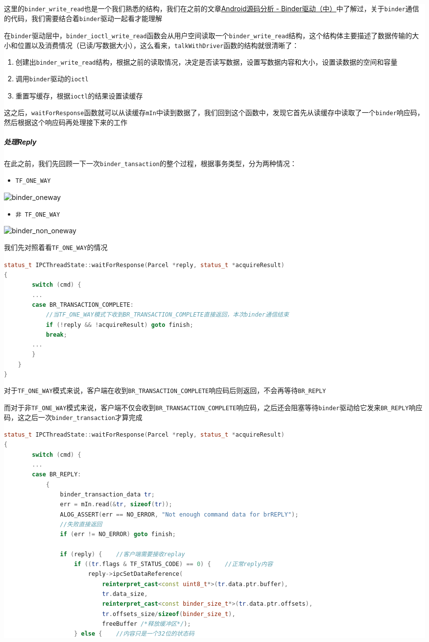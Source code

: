 这里的`binder_write_read`也是一个我们熟悉的结构，我们在之前的文章[Android源码分析 - Binder驱动（中）](https://juejin.cn/post/7069675794028560391#heading-10)中了解过，关于`binder`通信的代码，我们需要结合着`binder`驱动一起看才能理解

在`binder`驱动层中，`binder_ioctl_write_read`函数会从用户空间读取一个`binder_write_read`结构，这个结构体主要描述了数据传输的大小和位置以及消费情况（已读/写数据大小），这么看来，`talkWithDriver`函数的结构就很清晰了：

1. 创建出`binder_write_read`结构，根据之前的读取情况，决定是否读写数据，设置写数据内容和大小，设置读数据的空间和容量

2. 调用`binder`驱动的`ioctl`

3. 重置写缓存，根据`ioctl`的结果设置读缓存

这之后，`waitForResponse`函数就可以从读缓存`mIn`中读到数据了，我们回到这个函数中，发现它首先从读缓存中读取了一个`binder`响应码，然后根据这个响应码再处理接下来的工作

##### 处理Reply

在此之前，我们先回顾一下一次`binder_tansaction`的整个过程，根据事务类型，分为两种情况：

- `TF_ONE_WAY`

![binder_oneway](https://raw.githubusercontent.com/dreamgyf/ImageStorage/master/Android%E6%BA%90%E7%A0%81%E5%88%86%E6%9E%90%20-%20Framework%E5%B1%82%E7%9A%84Binder%EF%BC%88%E5%AE%A2%E6%88%B7%E7%AB%AF%E7%AF%87%EF%BC%89_oneway.png)

- `非 TF_ONE_WAY`

![binder_non_oneway](https://raw.githubusercontent.com/dreamgyf/ImageStorage/master/Android%E6%BA%90%E7%A0%81%E5%88%86%E6%9E%90%20-%20Framework%E5%B1%82%E7%9A%84Binder%EF%BC%88%E5%AE%A2%E6%88%B7%E7%AB%AF%E7%AF%87%EF%BC%89_non_oneway.png)

我们先对照着看`TF_ONE_WAY`的情况

```cpp
status_t IPCThreadState::waitForResponse(Parcel *reply, status_t *acquireResult)
{
        switch (cmd) {
        ...
        case BR_TRANSACTION_COMPLETE:
            //当TF_ONE_WAY模式下收到BR_TRANSACTION_COMPLETE直接返回，本次binder通信结束
            if (!reply && !acquireResult) goto finish;
            break;
        ...
        }
    }
}
```

对于`TF_ONE_WAY`模式来说，客户端在收到`BR_TRANSACTION_COMPLETE`响应码后则返回，不会再等待`BR_REPLY`

而对于非`TF_ONE_WAY`模式来说，客户端不仅会收到`BR_TRANSACTION_COMPLETE`响应码，之后还会阻塞等待`binder`驱动给它发来`BR_REPLY`响应码，这之后一次`binder_transaction`才算完成

```cpp
status_t IPCThreadState::waitForResponse(Parcel *reply, status_t *acquireResult)
{
        switch (cmd) {
        ...
        case BR_REPLY:
            {
                binder_transaction_data tr;
                err = mIn.read(&tr, sizeof(tr));
                ALOG_ASSERT(err == NO_ERROR, "Not enough command data for brREPLY");
                //失败直接返回
                if (err != NO_ERROR) goto finish;

                if (reply) {    //客户端需要接收replay
                    if ((tr.flags & TF_STATUS_CODE) == 0) {    //正常reply内容
                        reply->ipcSetDataReference(
                            reinterpret_cast<const uint8_t*>(tr.data.ptr.buffer),
                            tr.data_size,
                            reinterpret_cast<const binder_size_t*>(tr.data.ptr.offsets),
                            tr.offsets_size/sizeof(binder_size_t),
                            freeBuffer /*释放缓冲区*/);
                    } else {    //内容只是一个32位的状态码
```